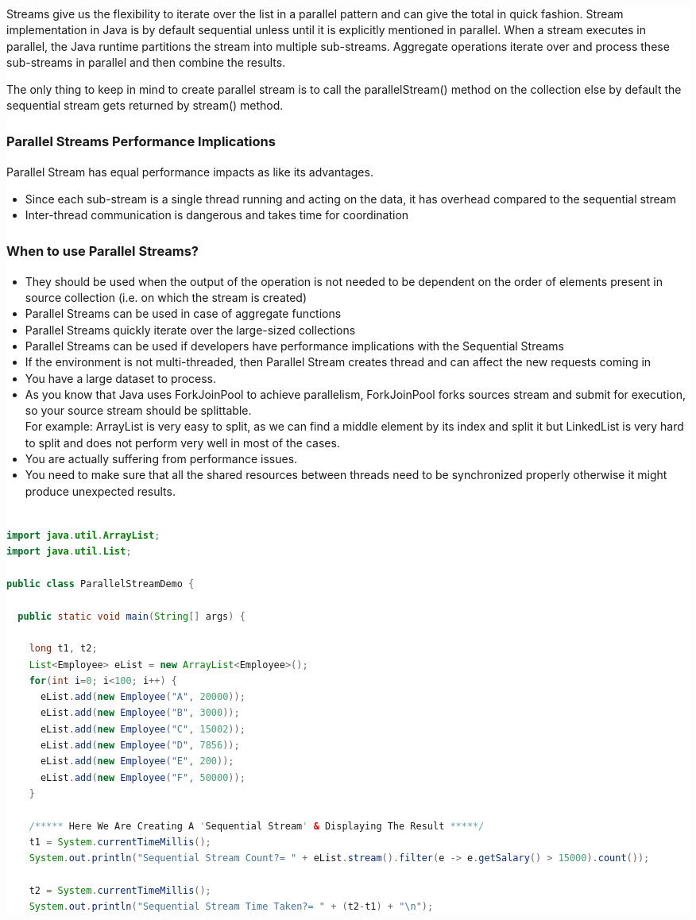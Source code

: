 Streams give us the flexibility to iterate over the list in a parallel pattern and can give the total in quick fashion. Stream implementation in Java is by default sequential unless until it is explicitly mentioned in parallel. When a stream executes in parallel, the Java runtime partitions the stream into multiple sub-streams. Aggregate operations iterate over and process these sub-streams in parallel and then combine the results.

The only thing to keep in mind to create parallel stream is to call the parallelStream() method on the collection else by default the sequential stream gets returned by stream() method.

###  Parallel Streams Performance Implications

Parallel Stream has equal performance impacts as like its advantages.

- Since each sub-stream is a single thread running and acting on the data, it has overhead compared to the sequential stream
- Inter-thread communication is dangerous and takes time for coordination

###  When to use Parallel Streams?

- They should be used when the output of the operation is not needed to be dependent on the order of elements present in source collection (i.e. on which the stream is created)
- Parallel Streams can be used in case of aggregate functions
- Parallel Streams quickly iterate over the large-sized collections
- Parallel Streams can be used if developers have performance implications with the Sequential Streams
- If the environment is not multi-threaded, then Parallel Stream creates thread and can affect the new requests coming in
- You have a large dataset to process.
- As you know that Java uses ForkJoinPool to achieve parallelism, ForkJoinPool forks sources stream and submit for execution, so your source stream should be splittable.  
   For example:
  ArrayList is very easy to split, as we can find a middle element by its index and split it but LinkedList is very hard to split and does not perform very well in most of the cases.
- You are actually suffering from performance issues.
- You need to make sure that all the shared resources between threads need to be synchronized properly otherwise it might produce unexpected results.

```java

import java.util.ArrayList;
import java.util.List;

public class ParallelStreamDemo {

  public static void main(String[] args) {

    long t1, t2;
    List<Employee> eList = new ArrayList<Employee>();
    for(int i=0; i<100; i++) {
      eList.add(new Employee("A", 20000));
      eList.add(new Employee("B", 3000));
      eList.add(new Employee("C", 15002));
      eList.add(new Employee("D", 7856));
      eList.add(new Employee("E", 200));
      eList.add(new Employee("F", 50000));
    }

    /***** Here We Are Creating A 'Sequential Stream' & Displaying The Result *****/
    t1 = System.currentTimeMillis();
    System.out.println("Sequential Stream Count?= " + eList.stream().filter(e -> e.getSalary() > 15000).count());

    t2 = System.currentTimeMillis();
    System.out.println("Sequential Stream Time Taken?= " + (t2-t1) + "\n");

```